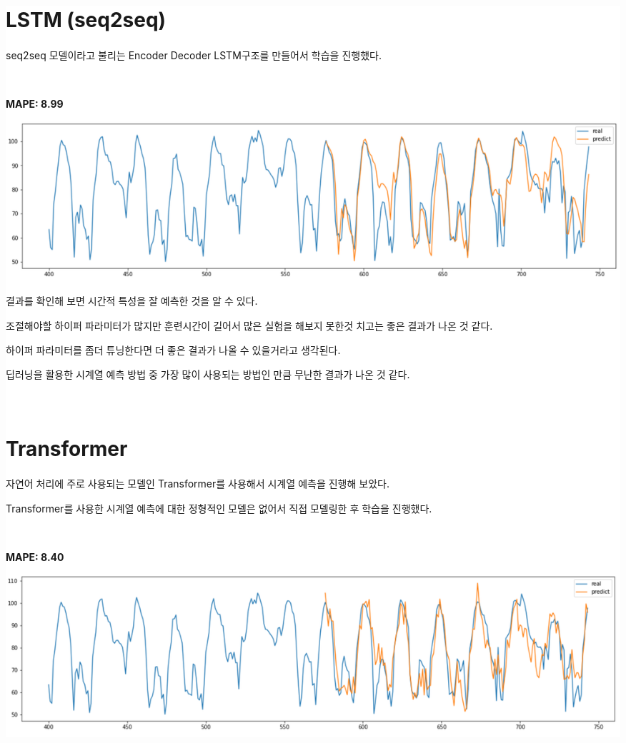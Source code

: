 



# LSTM (seq2seq)

seq2seq 모델이라고 불리는 Encoder Decoder LSTM구조를 만들어서 학습을 진행했다.

&nbsp;



**MAPE: 8.99**

![image-20210802160043945](/assets/images/2021-08-04-ci-6.compare-post.assets/image-20210802160043945.png)

결과를 확인해 보면 시간적 특성을 잘 예측한 것을 알 수 있다.

조절해야할 하이퍼 파라미터가 많지만 훈련시간이 길어서 많은 실험을 해보지 못한것 치고는 좋은 결과가 나온 것 같다.

하이퍼 파라미터를 좀더 튜닝한다면 더 좋은 결과가 나올 수 있을거라고 생각된다.

딥러닝을 활용한 시계열 예측 방법 중 가장 많이 사용되는 방법인 만큼 무난한 결과가 나온 것 같다.

&nbsp;





# Transformer

자연어 처리에 주로 사용되는 모델인 Transformer를 사용해서 시계열 예측을 진행해 보았다.

Transformer를 사용한 시계열 예측에 대한 정형적인 모델은 없어서 직접 모델링한 후 학습을 진행했다.

&nbsp;

**MAPE: 8.40**

![image-20210803171824179](/assets/images/2021-08-04-ci-6.compare-post.assets/image-20210803171824179.png)
